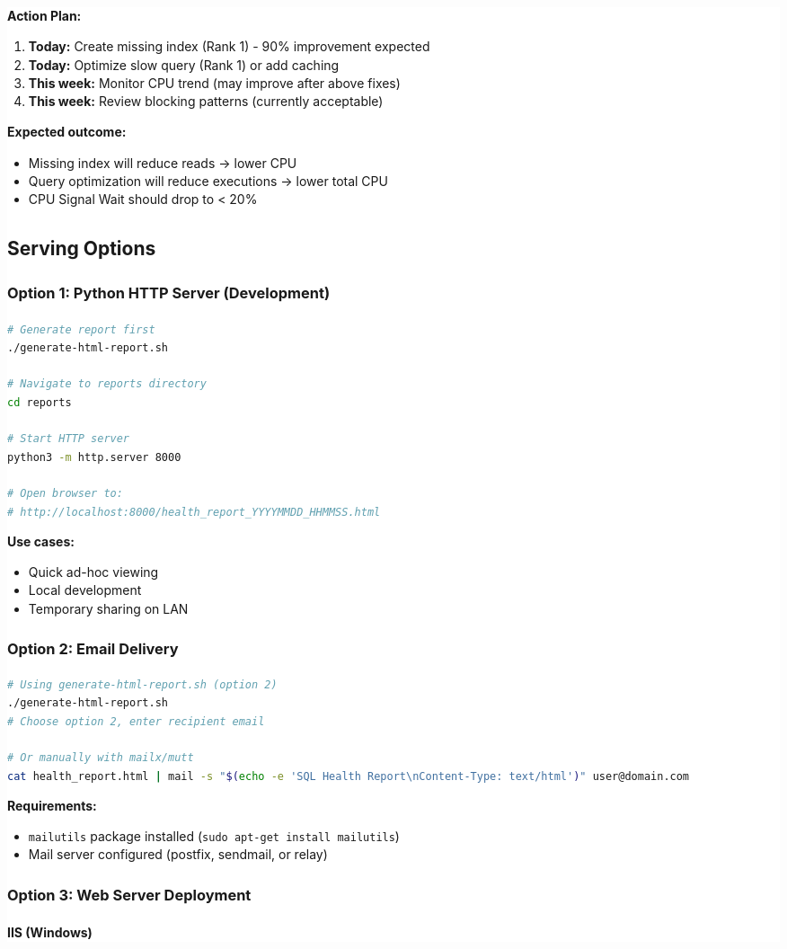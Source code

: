 **Action Plan:**
1. **Today:** Create missing index (Rank 1) - 90% improvement expected
2. **Today:** Optimize slow query (Rank 1) or add caching
3. **This week:** Monitor CPU trend (may improve after above fixes)
4. **This week:** Review blocking patterns (currently acceptable)

**Expected outcome:**
- Missing index will reduce reads → lower CPU
- Query optimization will reduce executions → lower total CPU
- CPU Signal Wait should drop to < 20%

## Serving Options

### Option 1: Python HTTP Server (Development)

```bash
# Generate report first
./generate-html-report.sh

# Navigate to reports directory
cd reports

# Start HTTP server
python3 -m http.server 8000

# Open browser to:
# http://localhost:8000/health_report_YYYYMMDD_HHMMSS.html
```

**Use cases:**
- Quick ad-hoc viewing
- Local development
- Temporary sharing on LAN

### Option 2: Email Delivery

```bash
# Using generate-html-report.sh (option 2)
./generate-html-report.sh
# Choose option 2, enter recipient email

# Or manually with mailx/mutt
cat health_report.html | mail -s "$(echo -e 'SQL Health Report\nContent-Type: text/html')" user@domain.com
```

**Requirements:**
- `mailutils` package installed (`sudo apt-get install mailutils`)
- Mail server configured (postfix, sendmail, or relay)

### Option 3: Web Server Deployment

#### IIS (Windows)
